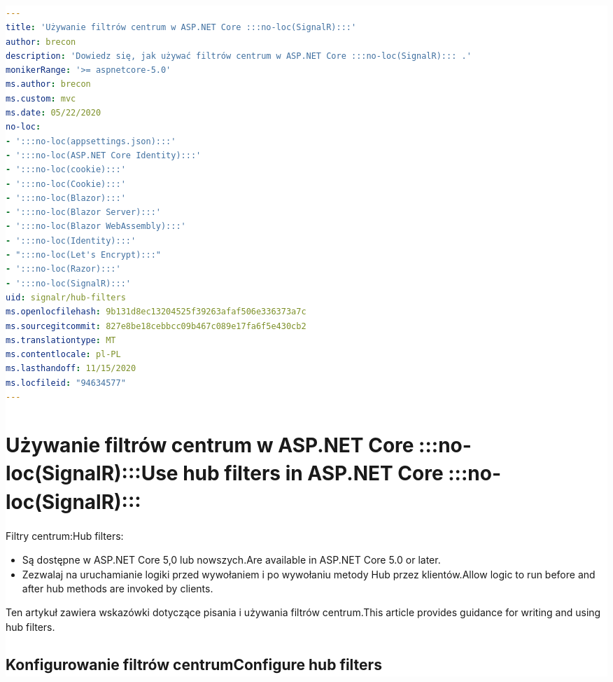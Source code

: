 ```yaml
---
title: 'Używanie filtrów centrum w ASP.NET Core :::no-loc(SignalR):::'
author: brecon
description: 'Dowiedz się, jak używać filtrów centrum w ASP.NET Core :::no-loc(SignalR)::: .'
monikerRange: '>= aspnetcore-5.0'
ms.author: brecon
ms.custom: mvc
ms.date: 05/22/2020
no-loc:
- ':::no-loc(appsettings.json):::'
- ':::no-loc(ASP.NET Core Identity):::'
- ':::no-loc(cookie):::'
- ':::no-loc(Cookie):::'
- ':::no-loc(Blazor):::'
- ':::no-loc(Blazor Server):::'
- ':::no-loc(Blazor WebAssembly):::'
- ':::no-loc(Identity):::'
- ":::no-loc(Let's Encrypt):::"
- ':::no-loc(Razor):::'
- ':::no-loc(SignalR):::'
uid: signalr/hub-filters
ms.openlocfilehash: 9b131d8ec13204525f39263afaf506e336373a7c
ms.sourcegitcommit: 827e8be18cebbcc09b467c089e17fa6f5e430cb2
ms.translationtype: MT
ms.contentlocale: pl-PL
ms.lasthandoff: 11/15/2020
ms.locfileid: "94634577"
---
```

# <a name="use-hub-filters-in-aspnet-core-no-locsignalr"></a><span data-ttu-id="51a40-103">Używanie filtrów centrum w ASP.NET Core :::no-loc(SignalR):::</span><span class="sxs-lookup"><span data-stu-id="51a40-103">Use hub filters in ASP.NET Core :::no-loc(SignalR):::</span></span>

<span data-ttu-id="51a40-104">Filtry centrum:</span><span class="sxs-lookup"><span data-stu-id="51a40-104">Hub filters:</span></span>

* <span data-ttu-id="51a40-105">Są dostępne w ASP.NET Core 5,0 lub nowszych.</span><span class="sxs-lookup"><span data-stu-id="51a40-105">Are available in ASP.NET Core 5.0 or later.</span></span>
* <span data-ttu-id="51a40-106">Zezwalaj na uruchamianie logiki przed wywołaniem i po wywołaniu metody Hub przez klientów.</span><span class="sxs-lookup"><span data-stu-id="51a40-106">Allow logic to run before and after hub methods are invoked by clients.</span></span>

<span data-ttu-id="51a40-107">Ten artykuł zawiera wskazówki dotyczące pisania i używania filtrów centrum.</span><span class="sxs-lookup"><span data-stu-id="51a40-107">This article provides guidance for writing and using hub filters.</span></span>

## <a name="configure-hub-filters"></a><span data-ttu-id="51a40-108">Konfigurowanie filtrów centrum</span><span class="sxs-lookup"><span data-stu-id="51a40-108">Configure hub filters</span></span>
